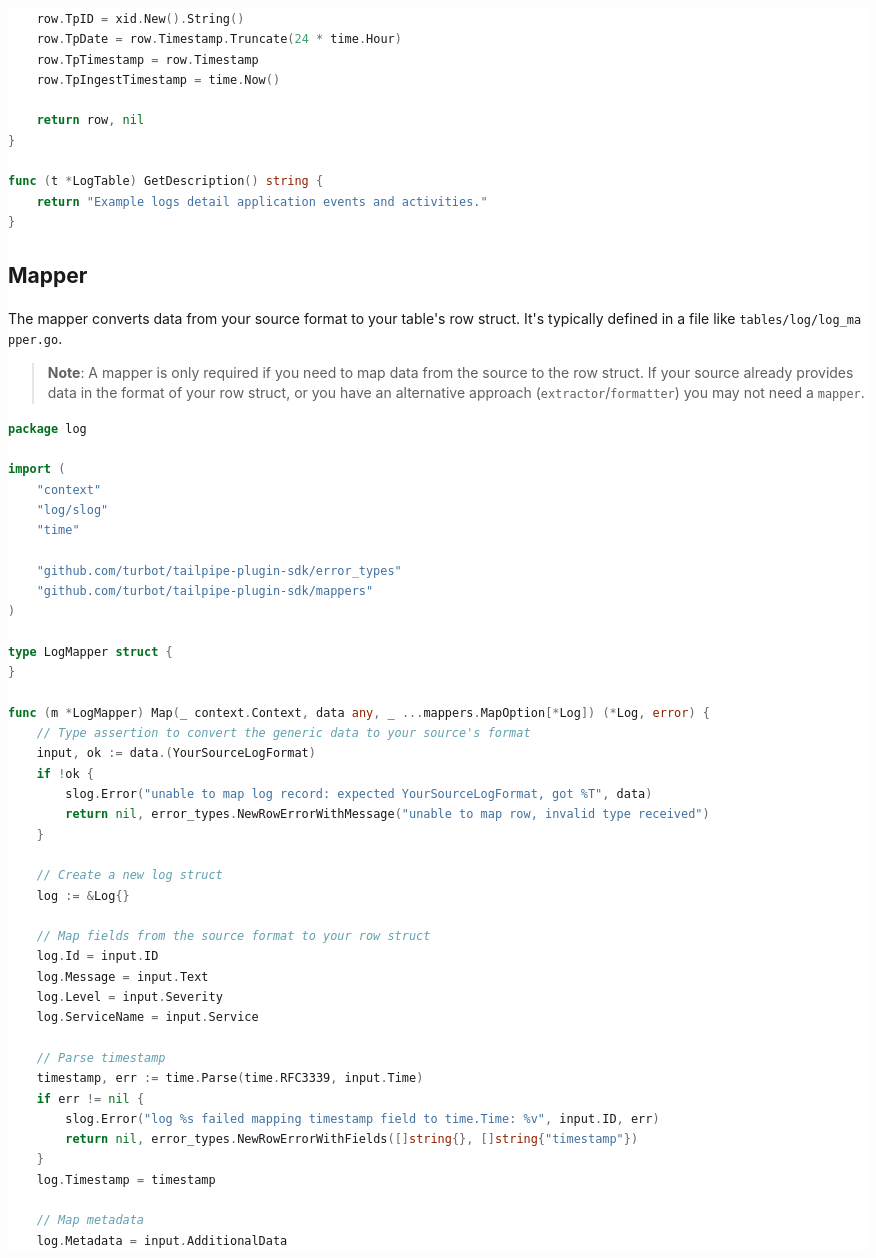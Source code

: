 ```go
	row.TpID = xid.New().String()
	row.TpDate = row.Timestamp.Truncate(24 * time.Hour)
	row.TpTimestamp = row.Timestamp
	row.TpIngestTimestamp = time.Now()

	return row, nil
}

func (t *LogTable) GetDescription() string {
	return "Example logs detail application events and activities."
}
```

## Mapper

The mapper converts data from your source format to your table's row struct. It's typically defined in a file like `tables/log/log_mapper.go`.

> **Note**: A mapper is only required if you need to map data from the source to the row struct. If your source already provides data in the format of your row struct, or you have an alternative approach (`extractor`/`formatter`) you may not need a `mapper`.

```go
package log

import (
	"context"
	"log/slog"
	"time"

	"github.com/turbot/tailpipe-plugin-sdk/error_types"
	"github.com/turbot/tailpipe-plugin-sdk/mappers"
)

type LogMapper struct {
}

func (m *LogMapper) Map(_ context.Context, data any, _ ...mappers.MapOption[*Log]) (*Log, error) {
	// Type assertion to convert the generic data to your source's format
	input, ok := data.(YourSourceLogFormat)
	if !ok {
		slog.Error("unable to map log record: expected YourSourceLogFormat, got %T", data)
		return nil, error_types.NewRowErrorWithMessage("unable to map row, invalid type received")
	}

	// Create a new log struct
	log := &Log{}

	// Map fields from the source format to your row struct
	log.Id = input.ID
	log.Message = input.Text
	log.Level = input.Severity
	log.ServiceName = input.Service

	// Parse timestamp
	timestamp, err := time.Parse(time.RFC3339, input.Time)
	if err != nil {
		slog.Error("log %s failed mapping timestamp field to time.Time: %v", input.ID, err)
		return nil, error_types.NewRowErrorWithFields([]string{}, []string{"timestamp"})
	}
	log.Timestamp = timestamp

	// Map metadata
	log.Metadata = input.AdditionalData
```